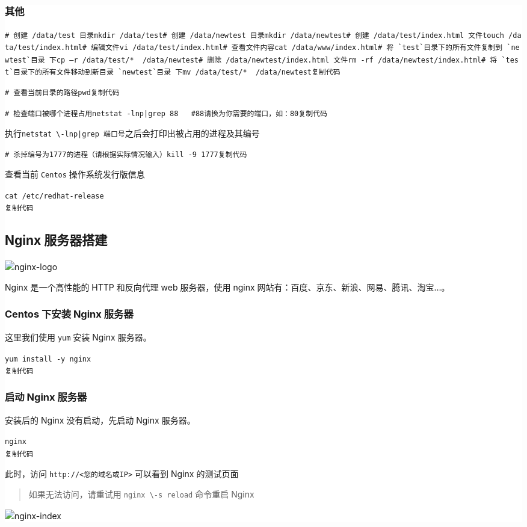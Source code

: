 ### 其他

```
# 创建 /data/test 目录mkdir /data/test# 创建 /data/newtest 目录mkdir /data/newtest# 创建 /data/test/index.html 文件touch /data/test/index.html# 编辑文件vi /data/test/index.html# 查看文件内容cat /data/www/index.html# 将 `test`目录下的所有文件复制到 `newtest`目录 下cp –r /data/test/*  /data/newtest# 删除 /data/newtest/index.html 文件rm -rf /data/newtest/index.html# 将 `test`目录下的所有文件移动到新目录 `newtest`目录 下mv /data/test/*  /data/newtest复制代码
```

```
# 查看当前目录的路径pwd复制代码
```

```
# 检查端口被哪个进程占用netstat -lnp|grep 88   #88请换为你需要的端口，如：80复制代码
```

执行`netstat \-lnp|grep 端口号`之后会打印出被占用的进程及其编号

```
# 杀掉编号为1777的进程（请根据实际情况输入）kill -9 1777复制代码
```

查看当前 `Centos` 操作系统发行版信息

```
cat /etc/redhat-release
复制代码
```

Nginx 服务器搭建
-----------

![](https://mmbiz.qpic.cn/mmbiz_png/pfCCZhlbMQREv6Sia05dgCP8895uibVXDGCR7uvnaabf1fkFYbePnT6Rcg9Cdr5d0WMlMPoOummH27dsuQtQzA1A/640?wx_fmt=png)nginx-logo

Nginx 是一个高性能的 HTTP 和反向代理 web 服务器，使用 nginx 网站有：百度、京东、新浪、网易、腾讯、淘宝...。

### Centos 下安装 Nginx 服务器

这里我们使用 `yum` 安装 Nginx 服务器。

```
yum install -y nginx
复制代码
```

### 启动 Nginx 服务器

安装后的 Nginx 没有启动，先启动 Nginx 服务器。

```
nginx
复制代码
```

此时，访问 `http://<您的域名或IP>` 可以看到 Nginx 的测试页面

> 如果无法访问，请重试用 `nginx \-s reload` 命令重启 Nginx

![](https://mmbiz.qpic.cn/mmbiz_png/pfCCZhlbMQREv6Sia05dgCP8895uibVXDGWpTsjKRicjEprqoPcaLpadArH8RCibdGrpSVbDnPNJbbTE0YsIGvr2Bw/640?wx_fmt=png)nginx-index
